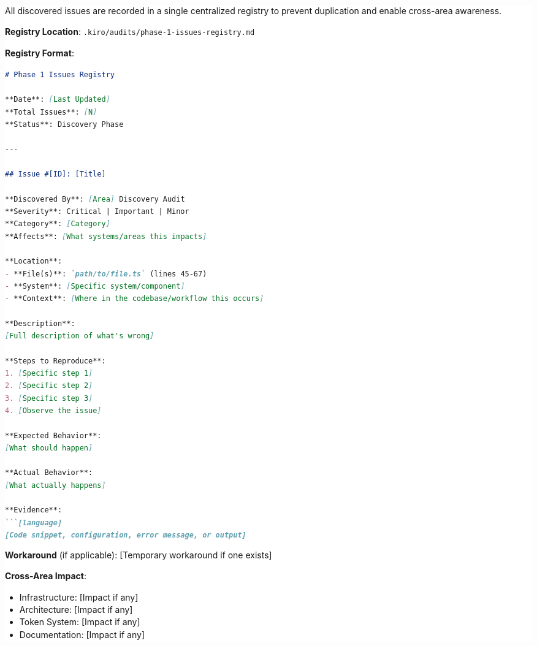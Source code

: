 All discovered issues are recorded in a single centralized registry to prevent duplication and enable cross-area awareness.

**Registry Location**: `.kiro/audits/phase-1-issues-registry.md`

**Registry Format**:
```markdown
# Phase 1 Issues Registry

**Date**: [Last Updated]
**Total Issues**: [N]
**Status**: Discovery Phase

---

## Issue #[ID]: [Title]

**Discovered By**: [Area] Discovery Audit
**Severity**: Critical | Important | Minor
**Category**: [Category]
**Affects**: [What systems/areas this impacts]

**Location**:
- **File(s)**: `path/to/file.ts` (lines 45-67)
- **System**: [Specific system/component]
- **Context**: [Where in the codebase/workflow this occurs]

**Description**:
[Full description of what's wrong]

**Steps to Reproduce**:
1. [Specific step 1]
2. [Specific step 2]
3. [Specific step 3]
4. [Observe the issue]

**Expected Behavior**:
[What should happen]

**Actual Behavior**:
[What actually happens]

**Evidence**:
```[language]
[Code snippet, configuration, error message, or output]
```

**Workaround** (if applicable):
[Temporary workaround if one exists]

**Cross-Area Impact**:
- Infrastructure: [Impact if any]
- Architecture: [Impact if any]
- Token System: [Impact if any]
- Documentation: [Impact if any]
